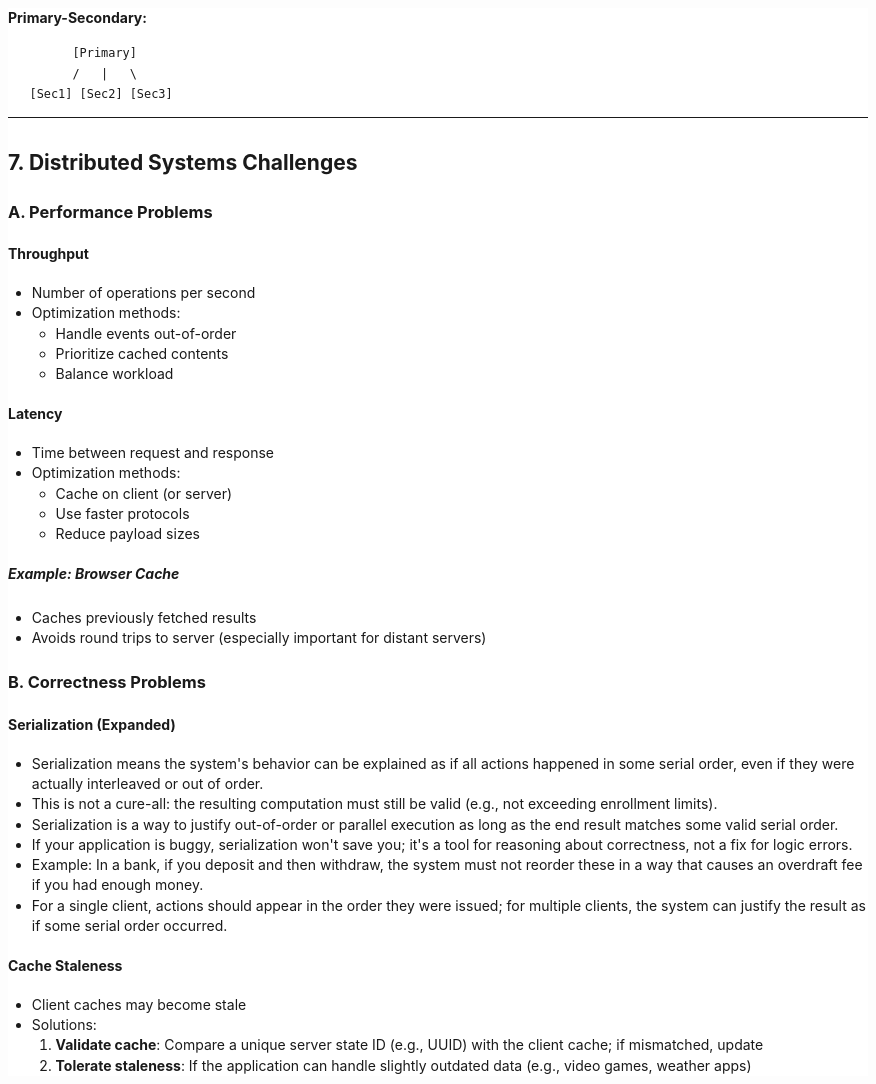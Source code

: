 **Primary-Secondary:**
```
         [Primary]
         /   |   \
   [Sec1] [Sec2] [Sec3]
```

---

## 7. Distributed Systems Challenges

### A. Performance Problems

#### Throughput
- Number of operations per second
- Optimization methods:
  - Handle events out-of-order
  - Prioritize cached contents
  - Balance workload

#### Latency
- Time between request and response
- Optimization methods:
  - Cache on client (or server)
  - Use faster protocols
  - Reduce payload sizes

##### Example: Browser Cache
- Caches previously fetched results
- Avoids round trips to server (especially important for distant servers)

### B. Correctness Problems

#### Serialization (Expanded)
- Serialization means the system's behavior can be explained as if all actions happened in some serial order, even if they were actually interleaved or out of order.
- This is not a cure-all: the resulting computation must still be valid (e.g., not exceeding enrollment limits).
- Serialization is a way to justify out-of-order or parallel execution as long as the end result matches some valid serial order.
- If your application is buggy, serialization won't save you; it's a tool for reasoning about correctness, not a fix for logic errors.
- Example: In a bank, if you deposit and then withdraw, the system must not reorder these in a way that causes an overdraft fee if you had enough money.
- For a single client, actions should appear in the order they were issued; for multiple clients, the system can justify the result as if some serial order occurred.

#### Cache Staleness
- Client caches may become stale
- Solutions:
  1. **Validate cache**: Compare a unique server state ID (e.g., UUID) with the client cache; if mismatched, update
  2. **Tolerate staleness**: If the application can handle slightly outdated data (e.g., video games, weather apps)
